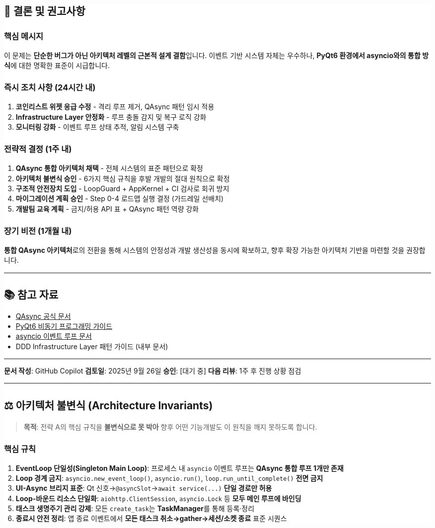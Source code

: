 
## 🏁 결론 및 권고사항

### 핵심 메시지

이 문제는 **단순한 버그가 아닌 아키텍처 레벨의 근본적 설계 결함**입니다. 이벤트 기반 시스템 자체는 우수하나, **PyQt6 환경에서 asyncio와의 통합 방식**에 대한 명확한 표준이 시급합니다.

### 즉시 조치 사항 (24시간 내)

1. **코인리스트 위젯 응급 수정** - 격리 루프 제거, QAsync 패턴 임시 적용
2. **Infrastructure Layer 안정화** - 루프 충돌 감지 및 복구 로직 강화
3. **모니터링 강화** - 이벤트 루프 상태 추적, 알림 시스템 구축

### 전략적 결정 (1주 내)

1. **QAsync 통합 아키텍처 채택** - 전체 시스템의 표준 패턴으로 확정
2. **아키텍처 불변식 승인** - 6가지 핵심 규칙을 후발 개발의 절대 원칙으로 확정
3. **구조적 안전장치 도입** - LoopGuard + AppKernel + CI 검사로 회귀 방지
4. **마이그레이션 계획 승인** - Step 0-4 로드맵 실행 결정 (가드레일 선배치)
5. **개발팀 교육 계획** - 금지/허용 API 표 + QAsync 패턴 역량 강화

### 장기 비전 (1개월 내)

**통합 QAsync 아키텍처**로의 전환을 통해 시스템의 안정성과 개발 생산성을 동시에 확보하고, 향후 확장 가능한 아키텍처 기반을 마련할 것을 권장합니다.

---

## 📚 참고 자료

- [QAsync 공식 문서](https://github.com/CabbageDevelopment/qasync)
- [PyQt6 비동기 프로그래밍 가이드](https://www.riverbankcomputing.com/static/Docs/PyQt6/)
- [asyncio 이벤트 루프 문서](https://docs.python.org/3/library/asyncio-eventloop.html)
- DDD Infrastructure Layer 패턴 가이드 (내부 문서)

---

**문서 작성**: GitHub Copilot
**검토일**: 2025년 9월 26일
**승인**: [대기 중]
**다음 리뷰**: 1주 후 진행 상황 점검

---

## ⚖️ 아키텍처 불변식 (Architecture Invariants)

> **목적**: 전략 A의 핵심 규칙을 **불변식으로 못 박아** 향후 어떤 기능개발도 이 원칙을 깨지 못하도록 합니다.

### 핵심 규칙

1. **EventLoop 단일성(Singleton Main Loop)**: 프로세스 내 `asyncio` 이벤트 루프는 **QAsync 통합 루프 1개만 존재**
2. **Loop 경계 금지**: `asyncio.new_event_loop()`, `asyncio.run()`, `loop.run_until_complete()` **전면 금지**
3. **UI-Async 브리지 표준**: Qt 신호→`@asyncSlot`→`await service(...)` **단일 경로만 허용**
4. **Loop-바운드 리소스 단일화**: `aiohttp.ClientSession`, `asyncio.Lock` 등 **모두 메인 루프에 바인딩**
5. **태스크 생명주기 관리 강제**: 모든 `create_task`는 **TaskManager**를 통해 등록·정리
6. **종료시 안전 정리**: 앱 종료 이벤트에서 **모든 태스크 취소→gather→세션/소켓 종료** 표준 시퀀스
